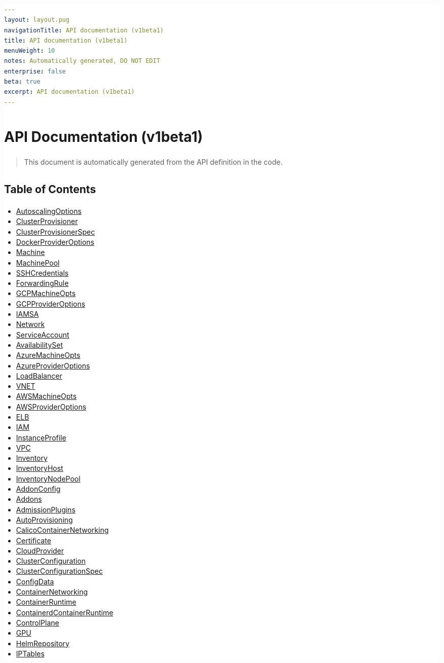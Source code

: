 ```yaml
---
layout: layout.pug
navigationTitle: API documentation (v1beta1)
title: API documentation (v1beta1)
menuWeight: 10
notes: Automatically generated, DO NOT EDIT
enterprise: false
beta: true
excerpt: API documentation (v1beta1)
---
```


# API Documentation (v1beta1)

> This document is automatically generated from the API definition in the code.

## Table of Contents
* [AutoscalingOptions](#autoscalingoptions)
* [ClusterProvisioner](#clusterprovisioner)
* [ClusterProvisionerSpec](#clusterprovisionerspec)
* [DockerProviderOptions](#dockerprovideroptions)
* [Machine](#machine)
* [MachinePool](#machinepool)
* [SSHCredentials](#sshcredentials)
* [ForwardingRule](#forwardingrule)
* [GCPMachineOpts](#gcpmachineopts)
* [GCPProviderOptions](#gcpprovideroptions)
* [IAMSA](#iamsa)
* [Network](#network)
* [ServiceAccount](#serviceaccount)
* [AvailabilitySet](#availabilityset)
* [AzureMachineOpts](#azuremachineopts)
* [AzureProviderOptions](#azureprovideroptions)
* [LoadBalancer](#loadbalancer)
* [VNET](#vnet)
* [AWSMachineOpts](#awsmachineopts)
* [AWSProviderOptions](#awsprovideroptions)
* [ELB](#elb)
* [IAM](#iam)
* [InstanceProfile](#instanceprofile)
* [VPC](#vpc)
* [Inventory](#inventory)
* [InventoryHost](#inventoryhost)
* [InventoryNodePool](#inventorynodepool)
* [AddonConfig](#addonconfig)
* [Addons](#addons)
* [AdmissionPlugins](#admissionplugins)
* [AutoProvisioning](#autoprovisioning)
* [CalicoContainerNetworking](#calicocontainernetworking)
* [Certificate](#certificate)
* [CloudProvider](#cloudprovider)
* [ClusterConfiguration](#clusterconfiguration)
* [ClusterConfigurationSpec](#clusterconfigurationspec)
* [ConfigData](#configdata)
* [ContainerNetworking](#containernetworking)
* [ContainerRuntime](#containerruntime)
* [ContainerdContainerRuntime](#containerdcontainerruntime)
* [ControlPlane](#controlplane)
* [GPU](#gpu)
* [HelmRepository](#helmrepository)
* [IPTables](#iptables)